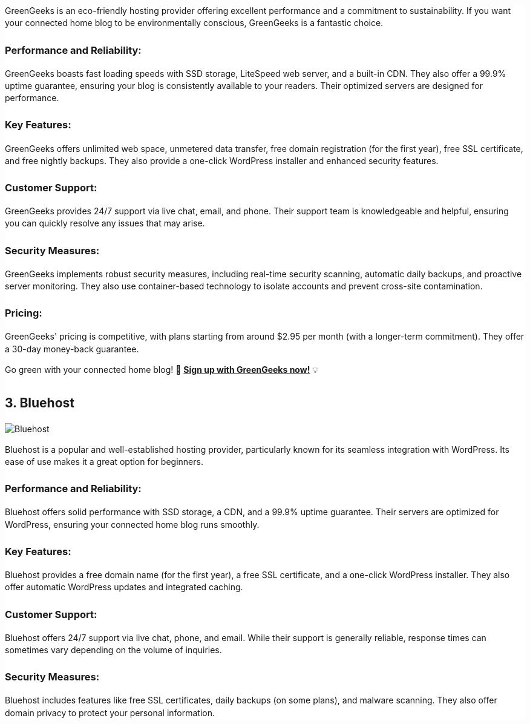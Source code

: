 GreenGeeks is an eco-friendly hosting provider offering excellent performance and a commitment to sustainability. If you want your connected home blog to be environmentally conscious, GreenGeeks is a fantastic choice.

### Performance and Reliability:
GreenGeeks boasts fast loading speeds with SSD storage, LiteSpeed web server, and a built-in CDN. They also offer a 99.9% uptime guarantee, ensuring your blog is consistently available to your readers. Their optimized servers are designed for performance.

### Key Features:
GreenGeeks offers unlimited web space, unmetered data transfer, free domain registration (for the first year), free SSL certificate, and free nightly backups. They also provide a one-click WordPress installer and enhanced security features.

### Customer Support:
GreenGeeks provides 24/7 support via live chat, email, and phone. Their support team is knowledgeable and helpful, ensuring you can quickly resolve any issues that may arise.

### Security Measures:
GreenGeeks implements robust security measures, including real-time security scanning, automatic daily backups, and proactive server monitoring. They also use container-based technology to isolate accounts and prevent cross-site contamination.

### Pricing:
GreenGeeks' pricing is competitive, with plans starting from around $2.95 per month (with a longer-term commitment). They offer a 30-day money-back guarantee.

Go green with your connected home blog! 🌿 [**Sign up with GreenGeeks now!**](https://snipitx.com/greengeeks-jy) 💡

## 3. Bluehost

![Bluehost](https://i.imgur.com/PasFF9E.jpeg "Bluehost Hosting")

Bluehost is a popular and well-established hosting provider, particularly known for its seamless integration with WordPress. Its ease of use makes it a great option for beginners.

### Performance and Reliability:
Bluehost offers solid performance with SSD storage, a CDN, and a 99.9% uptime guarantee. Their servers are optimized for WordPress, ensuring your connected home blog runs smoothly.

### Key Features:
Bluehost provides a free domain name (for the first year), a free SSL certificate, and a one-click WordPress installer. They also offer automatic WordPress updates and integrated caching.

### Customer Support:
Bluehost offers 24/7 support via live chat, phone, and email. While their support is generally reliable, response times can sometimes vary depending on the volume of inquiries.

### Security Measures:
Bluehost includes features like free SSL certificates, daily backups (on some plans), and malware scanning. They also offer domain privacy to protect your personal information.
